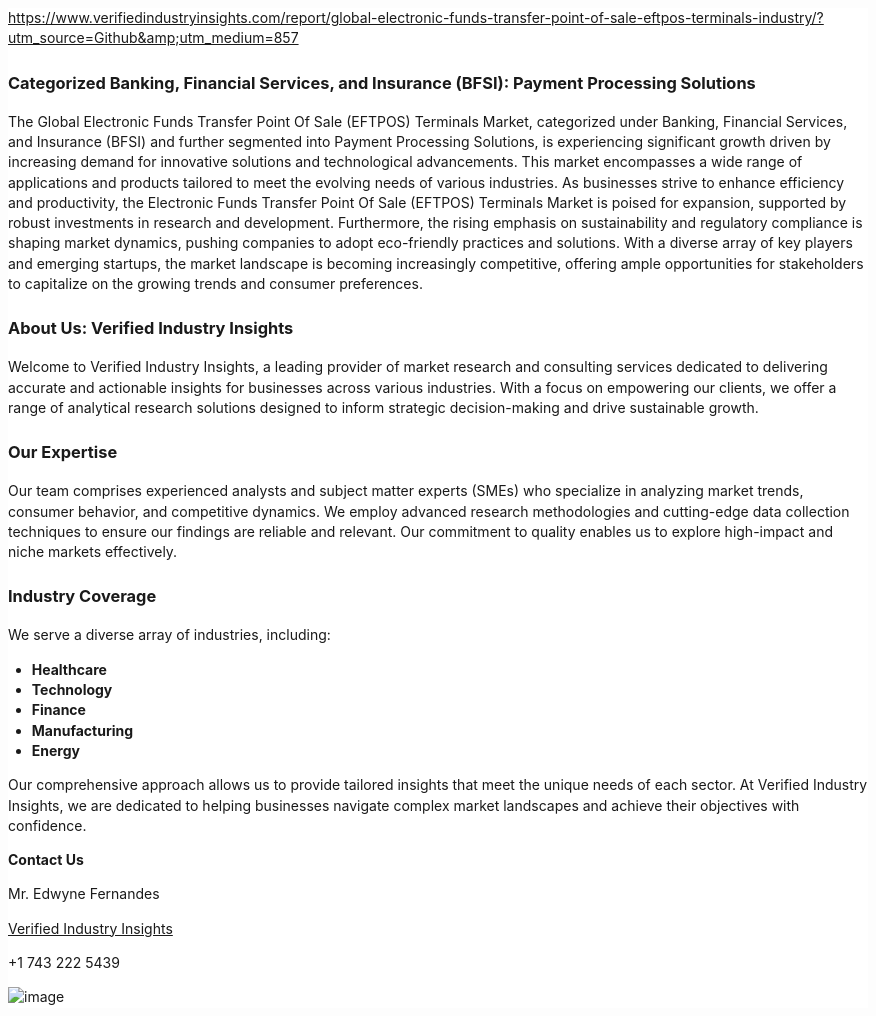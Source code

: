 </strong><a href="https://www.verifiedindustryinsights.com/report/global-electronic-funds-transfer-point-of-sale-eftpos-terminals-industry/?utm_source=Github&amp;utm_medium=857">https://www.verifiedindustryinsights.com/report/global-electronic-funds-transfer-point-of-sale-eftpos-terminals-industry/?utm_source=Github&amp;utm_medium=857</a>&nbsp;</p><h3>Categorized Banking, Financial Services, and Insurance (BFSI): Payment Processing Solutions </h3><p>The Global Electronic Funds Transfer Point Of Sale (EFTPOS) Terminals Market, categorized under Banking, Financial Services, and Insurance (BFSI) and further segmented into Payment Processing Solutions, is experiencing significant growth driven by increasing demand for innovative solutions and technological advancements. This market encompasses a wide range of applications and products tailored to meet the evolving needs of various industries. As businesses strive to enhance efficiency and productivity, the Electronic Funds Transfer Point Of Sale (EFTPOS) Terminals Market is poised for expansion, supported by robust investments in research and development. Furthermore, the rising emphasis on sustainability and regulatory compliance is shaping market dynamics, pushing companies to adopt eco-friendly practices and solutions. With a diverse array of key players and emerging startups, the market landscape is becoming increasingly competitive, offering ample opportunities for stakeholders to capitalize on the growing trends and consumer preferences.</p><h3>About Us: Verified Industry Insights</h3><p>Welcome to Verified Industry Insights, a leading provider of market research and consulting services dedicated to delivering accurate and actionable insights for businesses across various industries. With a focus on empowering our clients, we offer a range of analytical research solutions designed to inform strategic decision-making and drive sustainable growth.</p><h3>Our Expertise</h3><p>Our team comprises experienced analysts and subject matter experts (SMEs) who specialize in analyzing market trends, consumer behavior, and competitive dynamics. We employ advanced research methodologies and cutting-edge data collection techniques to ensure our findings are reliable and relevant. Our commitment to quality enables us to explore high-impact and niche markets effectively.</p><h3>Industry Coverage</h3><p>We serve a diverse array of industries, including:</p><ul><li><strong>Healthcare</strong></li><li><strong>Technology</strong></li><li><strong>Finance</strong></li><li><strong>Manufacturing</strong></li><li><strong>Energy</strong></li></ul><p>Our comprehensive approach allows us to provide tailored insights that meet the unique needs of each sector. At Verified Industry Insights, we are dedicated to helping businesses navigate complex market landscapes and achieve their objectives with confidence.</p><p><strong>Contact Us</strong></p><p>Mr. Edwyne Fernandes</p><p><a href="https://www.verifiedindustryinsights.com/">Verified Industry Insights</a></p><p>+1 743 222 5439</p>
![image](https://github.com/user-attachments/assets/ccd81619-b195-46a4-b04d-79693a898e33)
